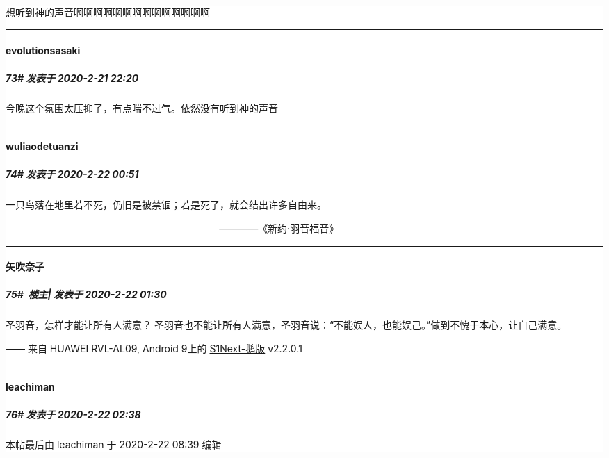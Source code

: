 想听到神的声音啊啊啊啊啊啊啊啊啊啊啊啊啊啊







-----

####  evolutionsasaki  
##### 73#       发表于 2020-2-21 22:20




今晚这个氛围太压抑了，有点喘不过气。依然没有听到神的声音







-----

####  wuliaodetuanzi  
##### 74#       发表于 2020-2-22 00:51




一只鸟落在地里若不死，仍旧是被禁锢；若是死了，就会结出许多自由来。

                                                                              ————《新约·羽音福音》







-----

####  矢吹奈子  
##### 75#         楼主| 发表于 2020-2-22 01:30




圣羽音，怎样才能让所有人满意？
圣羽音也不能让所有人满意，圣羽音说：“不能娱人，也能娱己。”做到不愧于本心，让自己满意。

—— 来自 HUAWEI RVL-AL09, Android 9上的 [S1Next-鹅版](https://github.com/ykrank/S1-Next/releases) v2.2.0.1







-----

####  leachiman  
##### 76#       发表于 2020-2-22 02:38



 本帖最后由 leachiman 于 2020-2-22 08:39 编辑 
